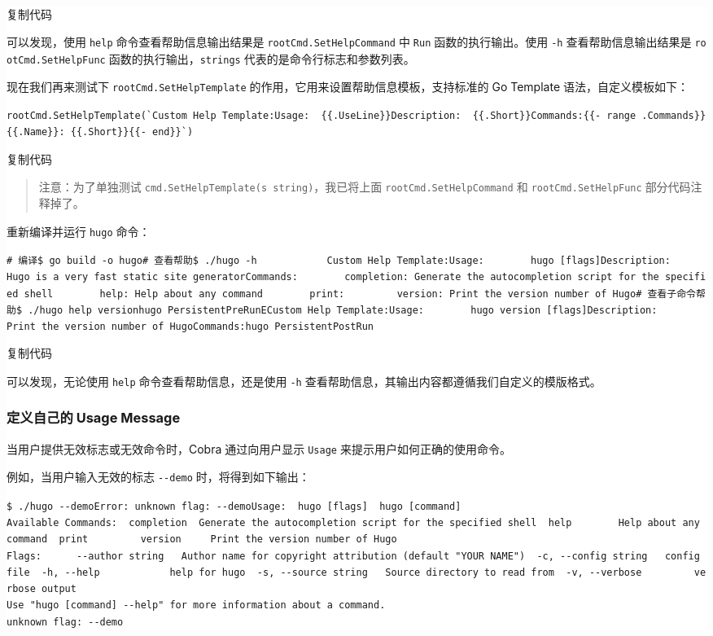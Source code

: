 复制代码



可以发现，使用 `help` 命令查看帮助信息输出结果是 `rootCmd.SetHelpCommand` 中 `Run` 函数的执行输出。使用 `-h` 查看帮助信息输出结果是 `rootCmd.SetHelpFunc` 函数的执行输出，`strings` 代表的是命令行标志和参数列表。



现在我们再来测试下 `rootCmd.SetHelpTemplate` 的作用，它用来设置帮助信息模板，支持标准的 Go Template 语法，自定义模板如下：



```
rootCmd.SetHelpTemplate(`Custom Help Template:Usage:  {{.UseLine}}Description:  {{.Short}}Commands:{{- range .Commands}}  {{.Name}}: {{.Short}}{{- end}}`)
```

复制代码



> 注意：为了单独测试 `cmd.SetHelpTemplate(s string)`，我已将上面 `rootCmd.SetHelpCommand` 和 `rootCmd.SetHelpFunc` 部分代码注释掉了。



重新编译并运行 `hugo` 命令：



```
# 编译$ go build -o hugo# 查看帮助$ ./hugo -h            Custom Help Template:Usage:        hugo [flags]Description:        Hugo is a very fast static site generatorCommands:        completion: Generate the autocompletion script for the specified shell        help: Help about any command        print:         version: Print the version number of Hugo# 查看子命令帮助$ ./hugo help versionhugo PersistentPreRunECustom Help Template:Usage:        hugo version [flags]Description:        Print the version number of HugoCommands:hugo PersistentPostRun
```

复制代码



可以发现，无论使用 `help` 命令查看帮助信息，还是使用 `-h` 查看帮助信息，其输出内容都遵循我们自定义的模版格式。

### 定义自己的 Usage Message

当用户提供无效标志或无效命令时，Cobra 通过向用户显示 `Usage` 来提示用户如何正确的使用命令。



例如，当用户输入无效的标志 `--demo` 时，将得到如下输出：



```
$ ./hugo --demoError: unknown flag: --demoUsage:  hugo [flags]  hugo [command]
Available Commands:  completion  Generate the autocompletion script for the specified shell  help        Help about any command  print         version     Print the version number of Hugo
Flags:      --author string   Author name for copyright attribution (default "YOUR NAME")  -c, --config string   config file  -h, --help            help for hugo  -s, --source string   Source directory to read from  -v, --verbose         verbose output
Use "hugo [command] --help" for more information about a command.
unknown flag: --demo
```
